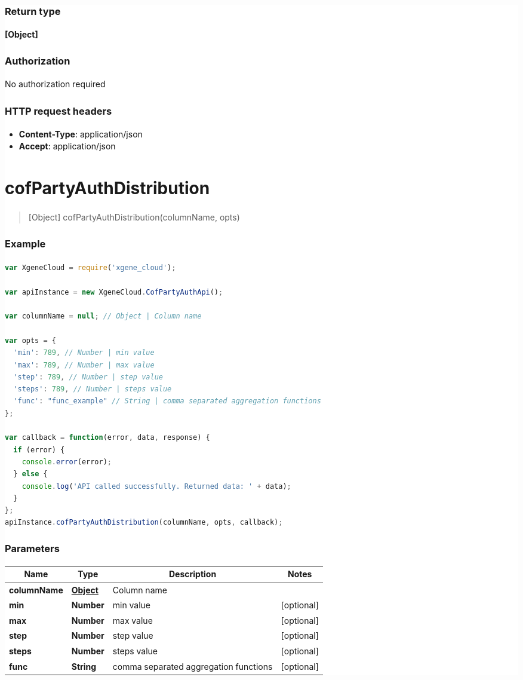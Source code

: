 ### Return type

**[Object]**

### Authorization

No authorization required

### HTTP request headers

 - **Content-Type**: application/json
 - **Accept**: application/json

<a name="cofPartyAuthDistribution"></a>
# **cofPartyAuthDistribution**
> [Object] cofPartyAuthDistribution(columnName, opts)





### Example
```javascript
var XgeneCloud = require('xgene_cloud');

var apiInstance = new XgeneCloud.CofPartyAuthApi();

var columnName = null; // Object | Column name

var opts = { 
  'min': 789, // Number | min value
  'max': 789, // Number | max value
  'step': 789, // Number | step value
  'steps': 789, // Number | steps value
  'func': "func_example" // String | comma separated aggregation functions
};

var callback = function(error, data, response) {
  if (error) {
    console.error(error);
  } else {
    console.log('API called successfully. Returned data: ' + data);
  }
};
apiInstance.cofPartyAuthDistribution(columnName, opts, callback);
```

### Parameters

Name | Type | Description  | Notes
------------- | ------------- | ------------- | -------------
 **columnName** | [**Object**](.md)| Column name | 
 **min** | **Number**| min value | [optional] 
 **max** | **Number**| max value | [optional] 
 **step** | **Number**| step value | [optional] 
 **steps** | **Number**| steps value | [optional] 
 **func** | **String**| comma separated aggregation functions | [optional] 
